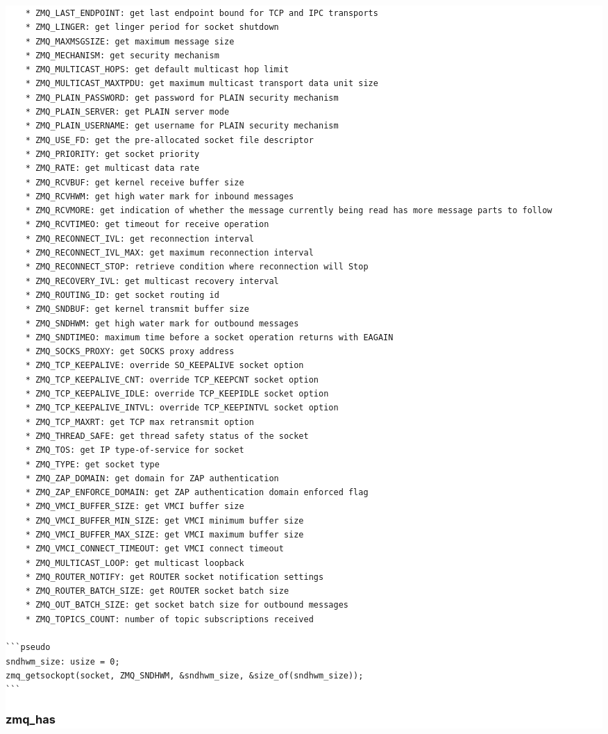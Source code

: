         * ZMQ_LAST_ENDPOINT: get last endpoint bound for TCP and IPC transports
        * ZMQ_LINGER: get linger period for socket shutdown
        * ZMQ_MAXMSGSIZE: get maximum message size
        * ZMQ_MECHANISM: get security mechanism
        * ZMQ_MULTICAST_HOPS: get default multicast hop limit
        * ZMQ_MULTICAST_MAXTPDU: get maximum multicast transport data unit size
        * ZMQ_PLAIN_PASSWORD: get password for PLAIN security mechanism
        * ZMQ_PLAIN_SERVER: get PLAIN server mode
        * ZMQ_PLAIN_USERNAME: get username for PLAIN security mechanism
        * ZMQ_USE_FD: get the pre-allocated socket file descriptor
        * ZMQ_PRIORITY: get socket priority
        * ZMQ_RATE: get multicast data rate
        * ZMQ_RCVBUF: get kernel receive buffer size
        * ZMQ_RCVHWM: get high water mark for inbound messages
        * ZMQ_RCVMORE: get indication of whether the message currently being read has more message parts to follow
        * ZMQ_RCVTIMEO: get timeout for receive operation
        * ZMQ_RECONNECT_IVL: get reconnection interval
        * ZMQ_RECONNECT_IVL_MAX: get maximum reconnection interval
        * ZMQ_RECONNECT_STOP: retrieve condition where reconnection will Stop
        * ZMQ_RECOVERY_IVL: get multicast recovery interval
        * ZMQ_ROUTING_ID: get socket routing id
        * ZMQ_SNDBUF: get kernel transmit buffer size
        * ZMQ_SNDHWM: get high water mark for outbound messages
        * ZMQ_SNDTIMEO: maximum time before a socket operation returns with EAGAIN
        * ZMQ_SOCKS_PROXY: get SOCKS proxy address
        * ZMQ_TCP_KEEPALIVE: override SO_KEEPALIVE socket option
        * ZMQ_TCP_KEEPALIVE_CNT: override TCP_KEEPCNT socket option
        * ZMQ_TCP_KEEPALIVE_IDLE: override TCP_KEEPIDLE socket option
        * ZMQ_TCP_KEEPALIVE_INTVL: override TCP_KEEPINTVL socket option
        * ZMQ_TCP_MAXRT: get TCP max retransmit option
        * ZMQ_THREAD_SAFE: get thread safety status of the socket
        * ZMQ_TOS: get IP type-of-service for socket
        * ZMQ_TYPE: get socket type
        * ZMQ_ZAP_DOMAIN: get domain for ZAP authentication
        * ZMQ_ZAP_ENFORCE_DOMAIN: get ZAP authentication domain enforced flag
        * ZMQ_VMCI_BUFFER_SIZE: get VMCI buffer size
        * ZMQ_VMCI_BUFFER_MIN_SIZE: get VMCI minimum buffer size
        * ZMQ_VMCI_BUFFER_MAX_SIZE: get VMCI maximum buffer size
        * ZMQ_VMCI_CONNECT_TIMEOUT: get VMCI connect timeout
        * ZMQ_MULTICAST_LOOP: get multicast loopback
        * ZMQ_ROUTER_NOTIFY: get ROUTER socket notification settings
        * ZMQ_ROUTER_BATCH_SIZE: get ROUTER socket batch size
        * ZMQ_OUT_BATCH_SIZE: get socket batch size for outbound messages
        * ZMQ_TOPICS_COUNT: number of topic subscriptions received

    ```pseudo
    sndhwm_size: usize = 0;
    zmq_getsockopt(socket, ZMQ_SNDHWM, &sndhwm_size, &size_of(sndhwm_size));
    ```

### zmq_has
